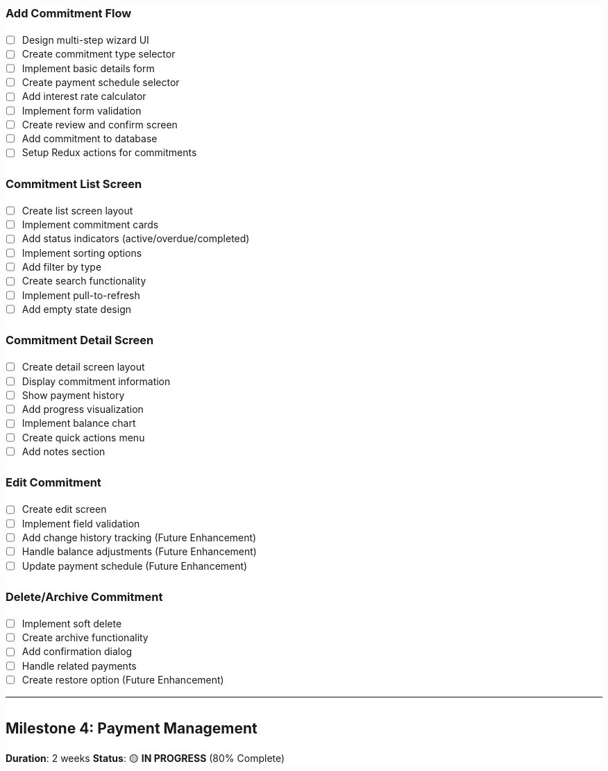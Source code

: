 ### Add Commitment Flow
- [ ] Design multi-step wizard UI
- [ ] Create commitment type selector
- [ ] Implement basic details form
- [ ] Create payment schedule selector
- [ ] Add interest rate calculator
- [ ] Implement form validation
- [ ] Create review and confirm screen
- [ ] Add commitment to database
- [ ] Setup Redux actions for commitments

### Commitment List Screen
- [ ] Create list screen layout
- [ ] Implement commitment cards
- [ ] Add status indicators (active/overdue/completed)
- [ ] Implement sorting options
- [ ] Add filter by type
- [ ] Create search functionality
- [ ] Implement pull-to-refresh
- [ ] Add empty state design

### Commitment Detail Screen
- [ ] Create detail screen layout
- [ ] Display commitment information
- [ ] Show payment history
- [ ] Add progress visualization
- [ ] Implement balance chart
- [ ] Create quick actions menu
- [ ] Add notes section

### Edit Commitment
- [ ] Create edit screen
- [ ] Implement field validation
- [ ] Add change history tracking (Future Enhancement)
- [ ] Handle balance adjustments (Future Enhancement)
- [ ] Update payment schedule (Future Enhancement)

### Delete/Archive Commitment
- [ ] Implement soft delete
- [ ] Create archive functionality
- [ ] Add confirmation dialog
- [ ] Handle related payments
- [ ] Create restore option (Future Enhancement)

---

## Milestone 4: Payment Management
**Duration**: 2 weeks
**Status**: 🟡 **IN PROGRESS** (80% Complete)
